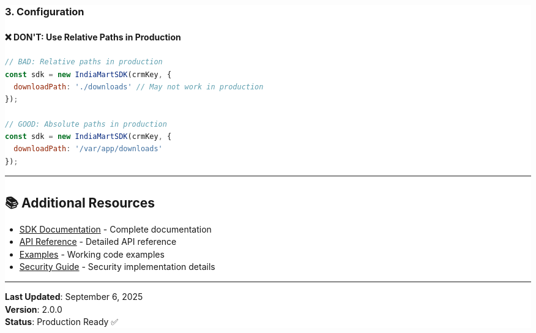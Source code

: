 ### 3. Configuration

#### ❌ DON'T: Use Relative Paths in Production
```javascript
// BAD: Relative paths in production
const sdk = new IndiaMartSDK(crmKey, {
  downloadPath: './downloads' // May not work in production
});

// GOOD: Absolute paths in production
const sdk = new IndiaMartSDK(crmKey, {
  downloadPath: '/var/app/downloads'
});
```

---

## 📚 Additional Resources

- [SDK Documentation](./SDK_DOCUMENTATION.md) - Complete documentation
- [API Reference](./API_REFERENCE.md) - Detailed API reference
- [Examples](./examples/) - Working code examples
- [Security Guide](./SECURITY_AND_PERFORMANCE_FIXES.md) - Security implementation details

---

**Last Updated**: September 6, 2025  
**Version**: 2.0.0  
**Status**: Production Ready ✅
